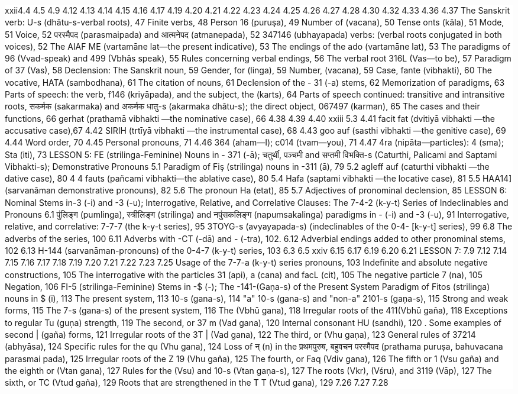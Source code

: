 xxii4.4 4.5 4.9 4.12 4.13 4.14 4.15 4.16 4.17
4.19
4.20 4.21
4.22 4.23 4.24 4.25 4.26 4.27 4.28 4.30 4.32 4.33 4.36 4.37
The Sanskrit verb: U-s (dhātu-s-verbal roots), 47 Finite verbs, 48 Person 16 (puruşa), 49 Number of (vacana), 50 Tense onts (kāla), 51 Mode, 51 Voice, 52 परस्मैपद (parasmaipada) and आत्मनेपद (atmanepada), 52 347146 (ubhayapada) verbs: (verbal roots conjugated in both voices), 52 The AIAF ME (vartamāne lat—the present indicative), 53
The endings of the ado (vartamāne lat), 53 The paradigms of 96 (Vvad-speak) and 499 (Vbhās speak), 55 Rules concerning verbal endings, 56 The verbal root 316L (Vas—to be), 57 Paradigm of 37 (Vas), 58 Declension: The Sanskrit noun, 59 Gender, for (linga), 59 Number, (vacana), 59 Case, fante (vibhakti), 60 The vocative, HATA (sambodhana), 61 The citation of nouns, 61 Declension of the - 31 (-a) stems, 62 Memorization of paradigms, 63 Parts of speech: the verb, f146 (kriyāpada), and the subject, the (karts), 64 Parts of speech continued: transitive and intransitive roots, सकर्मक (sakarmaka) and अकर्मक धातु-s (akarmaka dhātu-s); the direct object, 067497 (karman), 65 The cases and their functions, 66 gerhat (prathamā vibhakti —the nominative case), 66
4.38
4.39 4.40
xxiii
5.3
4.41 facit fat (dvitiyā vibhakti —the accusative case),67 4.42
SIRIH (trtīyā vibhakti —the instrumental case), 68 4.43 goo auf (sasthi vibhakti —the genitive case), 69 4.44 Word order, 70 4.45 Personal pronouns, 71 4.46 364 (aham—I); c014 (tvam—you), 71
4.47 4ra (nipāta—particles): 4 (sma); Sta (iti), 73 LESSON 5: FE (strilinga-Feminine) Nouns in - 371 (-ā);
चतुर्थी, पञ्चमी and सप्तमी विभक्ति-s (Caturthi, Palicami and Saptami Vibhakti-s); Demonstrative
Pronouns 5.1 Paradigm of Fiş (strilinga) nouns in -311 (ā), 79 5.2 agleff auf (caturthi vibhakti —the dative case), 80
4 4 fauts (pañcami vibhakti—the ablative case), 80 5.4 Hafa (saptami vibhakti —the locative case), 81 5.5 HAA14] (sarvanāman demonstrative pronouns), 82 5.6 The pronoun Ha (etat), 85
5.7 Adjectives of pronominal declension, 85 LESSON 6: Nominal Stems in-3 (-i) and -3 (-u);
Interrogative, Relative, and Correlative Clauses: The 7-4-2 (k-y-t) Series of Indeclinables and
Pronouns 6.1 पुंलिङ्ग (pumlinga), स्त्रीलिङ्ग (strilinga) and नपुंसकलिङ्ग
(napumsakalinga) paradigms in - (-i) and -3 (-u), 91 Interrogative, relative, and correlative: 7-7-7 (the k-y-t series), 95 3TOYG-s (avyayapada-s) (indeclinables of the 0-4-
[k-y-t] series), 99 6.8 The adverbs of the series, 100 6.11 Adverbs with -CT (-dā) and - (-tra), 102. 6.12 Adverbial endings added to other pronominal stems,
102 6.13
H-144 (sarvanāman-pronouns) of the 0-4-7 (k-y-t) series, 103
6.3
6.5
xxiv
6.15 6.17 6.19
6.20
6.21 LESSON 7:
7.9 7.12 7.14 7.15 7.16 7.17 7.18 7.19 7.20 7.21 7.22 7.23 7.25
Usage of the 7-7-a (k-y-t) series pronouns, 103 Indefinite and absolute negative constructions, 105 The interrogative with the particles 31 (api), a (cana) and facL (cit), 105
The negative particle 7 (na), 105 Negation, 106
FI-5 (strilinga-Feminine) Stems in -$ (-); The
-141-(Gaņa-s) of the Present System Paradigm of Fitos (strilinga) nouns in $ (i), 113 The present system, 113
10-s (gana-s), 114 "a" 10-s (gana-s) and "non-a" 2101-s (gaņa-s), 115 Strong and weak forms, 115 The 7-s (gana-s) of the present system, 116 The (Vbhū gana), 118 Irregular roots of the 411(Vbhū gaña), 118 Exceptions to regular Tu (guņa) strength, 119 The second, or 37 m (Vad gana), 120 Internal consonant HU (sandhi), 120 . Some examples of second | (gaña) forms, 121 Irregular roots of the 3T | (Vad gana), 122 The third, or (Vhu gaņa), 123 General rules of 37214 (abhyāsa), 124 Specific rules for the qu (Vhu gana), 124 Loss of न् (n) in the प्रथमपुरुष, बहुवचन परस्मैपद (prathama puruṣa, bahuvacana parasmai pada), 125 Irregular roots of the Z 19 (Vhu gaña), 125 The fourth, or Faq (Vdiv gana), 126 The fifth or 1 (Vsu gaña) and the eighth or (Vtan gana), 127 Rules for the (Vsu) and 10-s (Vtan gaņa-s), 127
The roots (Vkr), (Vśru), and 3119 (Vāp), 127 The sixth, or TC (Vtud gaña), 129 Roots that are strengthened in the T T (Vtud gana), 129
7.26 7.27 7.28